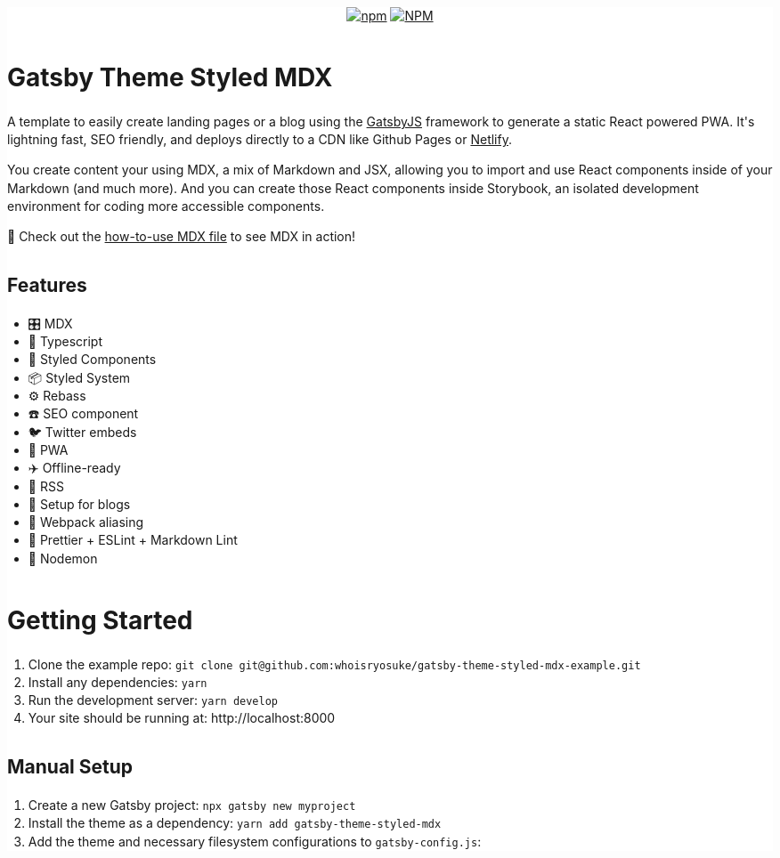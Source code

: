 <p align="center">
<a href="https://www.npmjs.com/package/gatsby-theme-styled-mdx"><img alt="npm" src="https://img.shields.io/npm/v/gatsby-theme-styled-mdx"></a>
<a href="https://github.com/whoisryosuke/gatsby-theme-styled-mdx/blob/master/LICENSE"><img alt="NPM" src="https://img.shields.io/npm/l/gatsby-theme-styled-mdx"></a>
</p>

# Gatsby Theme Styled MDX

A template to easily create landing pages or a blog using the [GatsbyJS](http://gatsbyjs.org/docs/) framework to generate a static React powered PWA. It's lightning fast, SEO friendly, and deploys directly to a CDN like Github Pages or [Netlify](http://netlify.com).

You create content your using MDX, a mix of Markdown and JSX, allowing you to import and use React components inside of your Markdown (and much more). And you can create those React components inside Storybook, an isolated development environment for coding more accessible components.

🔎 Check out the [how-to-use MDX file](https://github.com/whoisryosuke/gatsby-theme-styled-mdx-example/blob/master/content/pages/how-to-use.mdx) to see MDX in action!

## Features

- 🎛 MDX
- 🔏 Typescript
- 💄 Styled Components
- 📦 Styled System
- ⚙️ Rebass
- ☎️ SEO component
- 🐦 Twitter embeds
- 📱 PWA
- ✈️ Offline-ready
- 📇 RSS
- 📝 Setup for blogs
- 📡 Webpack aliasing
- 👕 Prettier + ESLint + Markdown Lint
- 🔌 Nodemon

# Getting Started

1. Clone the example repo: `git clone git@github.com:whoisryosuke/gatsby-theme-styled-mdx-example.git`
1. Install any dependencies: `yarn`
1. Run the development server: `yarn develop`
1. Your site should be running at: http://localhost:8000

## Manual Setup

1. Create a new Gatsby project: `npx gatsby new myproject`
2. Install the theme as a dependency: `yarn add gatsby-theme-styled-mdx`
3. Add the theme and necessary filesystem configurations to `gatsby-config.js`:
